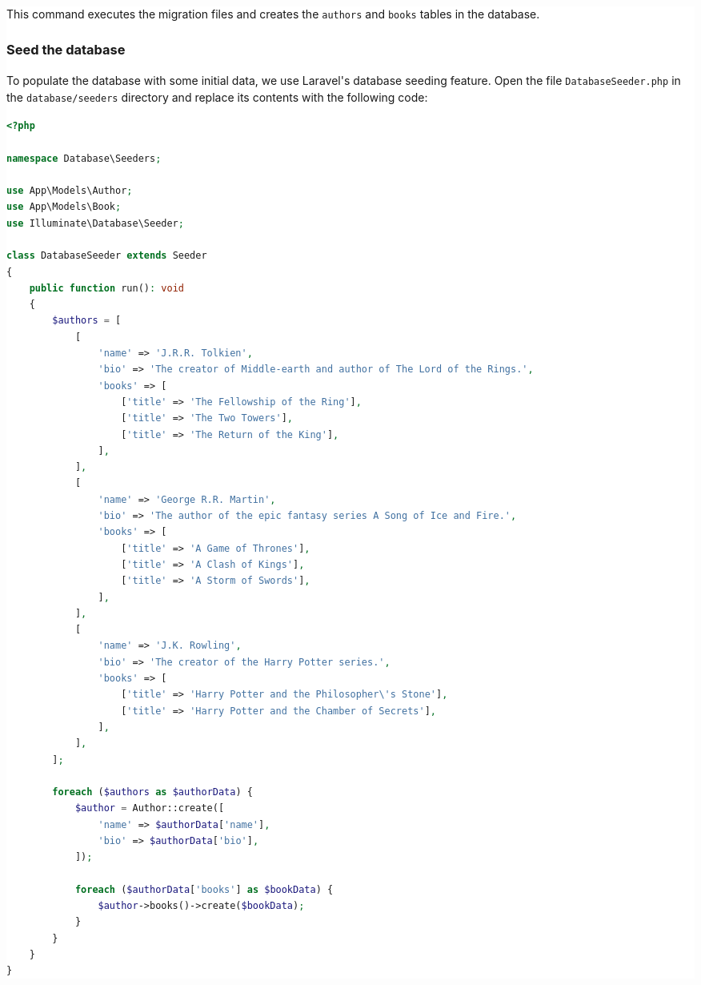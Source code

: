 This command executes the migration files and creates the `authors` and `books` tables in the database.

### Seed the database

To populate the database with some initial data, we use Laravel's database seeding feature. Open the file `DatabaseSeeder.php` in the `database/seeders` directory and replace its contents with the following code:

```php
<?php

namespace Database\Seeders;

use App\Models\Author;
use App\Models\Book;
use Illuminate\Database\Seeder;

class DatabaseSeeder extends Seeder
{
    public function run(): void
    {
        $authors = [
            [
                'name' => 'J.R.R. Tolkien',
                'bio' => 'The creator of Middle-earth and author of The Lord of the Rings.',
                'books' => [
                    ['title' => 'The Fellowship of the Ring'],
                    ['title' => 'The Two Towers'],
                    ['title' => 'The Return of the King'],
                ],
            ],
            [
                'name' => 'George R.R. Martin',
                'bio' => 'The author of the epic fantasy series A Song of Ice and Fire.',
                'books' => [
                    ['title' => 'A Game of Thrones'],
                    ['title' => 'A Clash of Kings'],
                    ['title' => 'A Storm of Swords'],
                ],
            ],
            [
                'name' => 'J.K. Rowling',
                'bio' => 'The creator of the Harry Potter series.',
                'books' => [
                    ['title' => 'Harry Potter and the Philosopher\'s Stone'],
                    ['title' => 'Harry Potter and the Chamber of Secrets'],
                ],
            ],
        ];

        foreach ($authors as $authorData) {
            $author = Author::create([
                'name' => $authorData['name'],
                'bio' => $authorData['bio'],
            ]);

            foreach ($authorData['books'] as $bookData) {
                $author->books()->create($bookData);
            }
        }
    }
}
```
